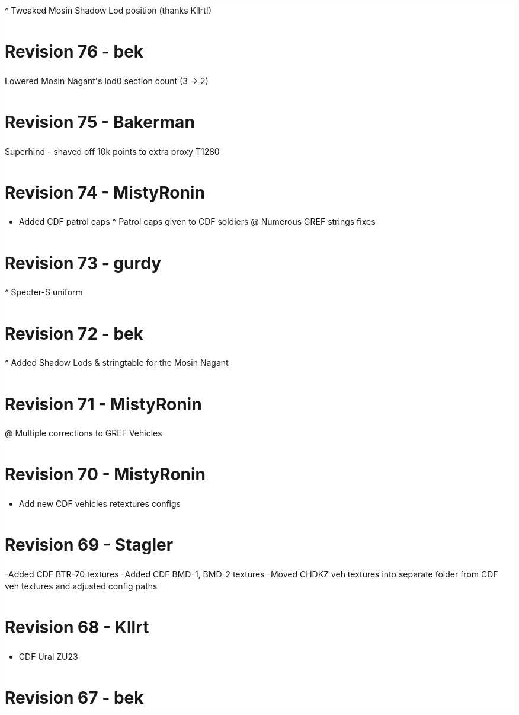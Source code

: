 ^ Tweaked Mosin Shadow Lod position (thanks Kllrt!)

# Revision 76 - bek

Lowered Mosin Nagant's lod0 section count (3 -> 2)

# Revision 75 - Bakerman

Superhind - shaved off 10k points to extra proxy T1280

# Revision 74 - MistyRonin

+ Added CDF patrol caps
^ Patrol caps given to CDF soldiers
@ Numerous GREF strings fixes

# Revision 73 - gurdy

^ Specter-S uniform

# Revision 72 - bek

^ Added Shadow Lods & stringtable for the Mosin Nagant

# Revision 71 - MistyRonin

@ Multiple corrections to GREF Vehicles

# Revision 70 - MistyRonin

+ Add new CDF vehicles retextures configs

# Revision 69 - Stagler

-Added CDF BTR-70 textures
-Added CDF BMD-1, BMD-2 textures
-Moved CHDKZ veh textures into separate folder from CDF veh textures and adjusted config paths

# Revision 68 - Kllrt

+ CDF Ural ZU23

# Revision 67 - bek
